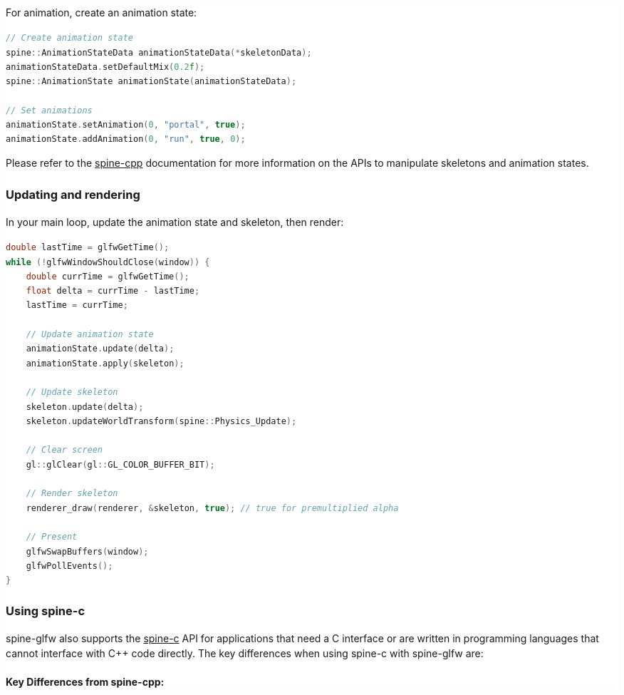 For animation, create an animation state:

```cpp
// Create animation state
spine::AnimationStateData animationStateData(*skeletonData);
animationStateData.setDefaultMix(0.2f);
spine::AnimationState animationState(animationStateData);

// Set animations
animationState.setAnimation(0, "portal", true);
animationState.addAnimation(0, "run", true, 0);
```

Please refer to the [spine-cpp](/spine-cpp) documentation for more information on the APIs to manipulate skeletons and animation states.

### Updating and rendering
In your main loop, update the animation state and skeleton, then render:

```cpp
double lastTime = glfwGetTime();
while (!glfwWindowShouldClose(window)) {
    double currTime = glfwGetTime();
    float delta = currTime - lastTime;
    lastTime = currTime;

    // Update animation state
    animationState.update(delta);
    animationState.apply(skeleton);

    // Update skeleton
    skeleton.update(delta);
    skeleton.updateWorldTransform(spine::Physics_Update);

    // Clear screen
    gl::glClear(gl::GL_COLOR_BUFFER_BIT);

    // Render skeleton
    renderer_draw(renderer, &skeleton, true); // true for premultiplied alpha

    // Present
    glfwSwapBuffers(window);
    glfwPollEvents();
}
```

### Using spine-c
spine-glfw also supports the [spine-c](/spine-c) API for applications that need a C interface or are written in programming languages that cannot interface with C++ code directly. The key differences when using spine-c with spine-glfw are:

#### Key Differences from spine-cpp:
